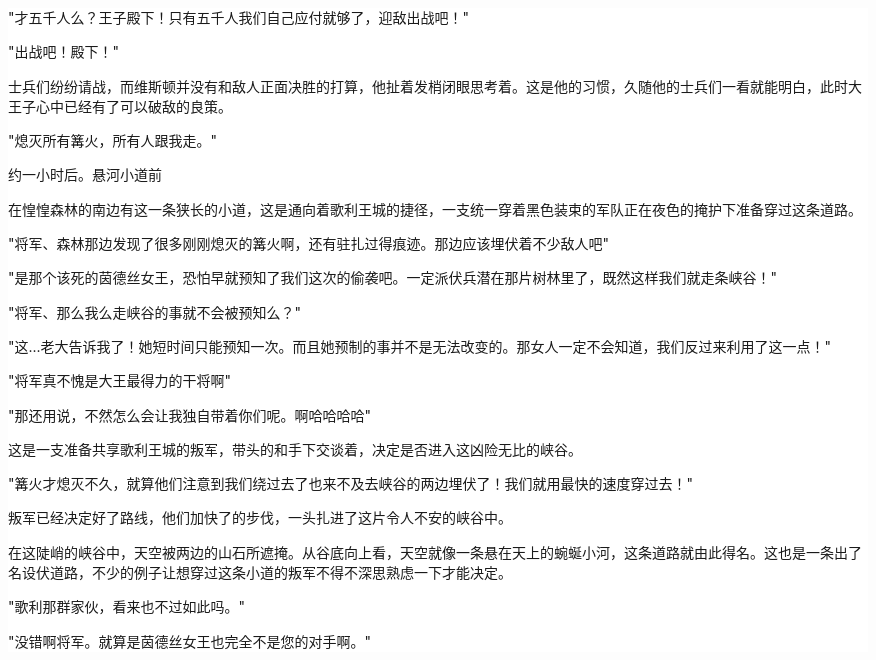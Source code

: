 

"才五千人么？王子殿下！只有五千人我们自己应付就够了，迎敌出战吧！"



"出战吧！殿下！"



士兵们纷纷请战，而维斯顿并没有和敌人正面决胜的打算，他扯着发梢闭眼思考着。这是他的习惯，久随他的士兵们一看就能明白，此时大王子心中已经有了可以破敌的良策。



"熄灭所有篝火，所有人跟我走。"







约一小时后。悬河小道前



在惶惶森林的南边有这一条狭长的小道，这是通向着歌利王城的捷径，一支统一穿着黑色装束的军队正在夜色的掩护下准备穿过这条道路。



"将军、森林那边发现了很多刚刚熄灭的篝火啊，还有驻扎过得痕迹。那边应该埋伏着不少敌人吧"



"是那个该死的茵德丝女王，恐怕早就预知了我们这次的偷袭吧。一定派伏兵潜在那片树林里了，既然这样我们就走条峡谷！"



"将军、那么我么走峡谷的事就不会被预知么？"



"这...老大告诉我了！她短时间只能预知一次。而且她预制的事并不是无法改变的。那女人一定不会知道，我们反过来利用了这一点！"



"将军真不愧是大王最得力的干将啊"



"那还用说，不然怎么会让我独自带着你们呢。啊哈哈哈哈"



这是一支准备共享歌利王城的叛军，带头的和手下交谈着，决定是否进入这凶险无比的峡谷。



"篝火才熄灭不久，就算他们注意到我们绕过去了也来不及去峡谷的两边埋伏了！我们就用最快的速度穿过去！"



叛军已经决定好了路线，他们加快了的步伐，一头扎进了这片令人不安的峡谷中。



在这陡峭的峡谷中，天空被两边的山石所遮掩。从谷底向上看，天空就像一条悬在天上的蜿蜒小河，这条道路就由此得名。这也是一条出了名设伏道路，不少的例子让想穿过这条小道的叛军不得不深思熟虑一下才能决定。



"歌利那群家伙，看来也不过如此吗。"



"没错啊将军。就算是茵德丝女王也完全不是您的对手啊。"


